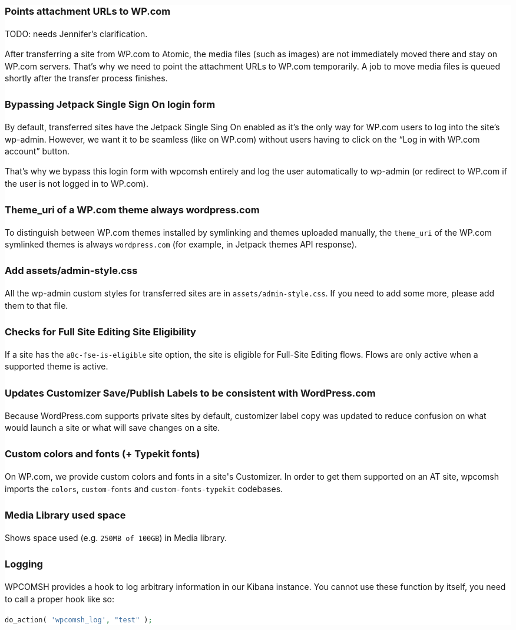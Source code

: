 ### Points attachment URLs to WP.com

TODO: needs Jennifer’s clarification.

After transferring a site from WP.com to Atomic, the media files (such as images) are not immediately moved there and stay on WP.com servers. That’s why we need to point the attachment URLs to WP.com temporarily. A job to move media files is queued shortly after the transfer process finishes.

### Bypassing Jetpack Single Sign On login form

By default, transferred sites have the Jetpack Single Sing On enabled as it’s the only way for WP.com users to log into the site’s wp-admin. However, we want it to be seamless (like on WP.com) without users having to click on the “Log in with WP.com account” button.

That’s why we bypass this login form with wpcomsh entirely and log the user automatically to wp-admin (or redirect to WP.com if the user is not logged in to WP.com).

### Theme_uri of a WP.com theme always wordpress.com

To distinguish between WP.com themes installed by symlinking and themes uploaded manually, the `theme_uri` of the WP.com symlinked themes is always `wordpress.com` (for example, in Jetpack themes API response).

### Add assets/admin-style.css

All the wp-admin custom styles for transferred sites are in `assets/admin-style.css`. If you need to add some more, please add them to that file.

### Checks for Full Site Editing Site Eligibility

If a site has the `a8c-fse-is-eligible` site option, the site is eligible for Full-Site Editing flows. Flows are only active when a supported theme is active.

### Updates Customizer Save/Publish Labels to be consistent with WordPress.com

Because WordPress.com supports private sites by default, customizer label copy was updated to reduce confusion on what would launch a site or what will save changes on a site.

### Custom colors and fonts (+ Typekit fonts)

On WP.com, we provide custom colors and fonts in a site's Customizer. In order to get them supported on an AT site, wpcomsh imports the `colors`, `custom-fonts` and `custom-fonts-typekit` codebases.

### Media Library used space

Shows space used (e.g. `250MB of 100GB`) in Media library.

### Logging

WPCOMSH provides a hook to log arbitrary information in our Kibana instance.
You cannot use these function by itself, you need to call a proper hook like so:

```php
do_action( 'wpcomsh_log', "test" );
```
